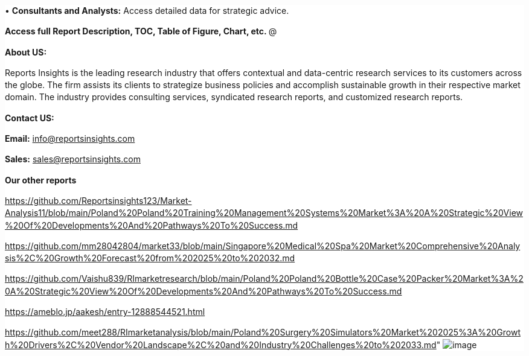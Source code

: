 • <strong>Consultants and Analysts:</strong> Access detailed data for strategic advice.
</ul>
<strong>Access full Report Description, TOC, Table of Figure, Chart, etc. </strong>@  <a href= style=color:#0000ff;></a></font>

<strong><strong>About US</strong>:</strong>

Reports Insights is the leading research industry that offers contextual and data-centric research services to its customers across the globe. The firm assists its clients to strategize business policies and accomplish sustainable growth in their respective market domain. The industry provides consulting services, syndicated research reports, and customized research reports.

<strong>Contact US:</strong>

<p class=""""><b>Email:</b> <a href=mailto:info@reportsinsights.com>info@reportsinsights.com</a></p>
<p class=""""><b>Sales:</b> <a href=mailto:sales@reportsinsights.com>sales@reportsinsights.com</a></p>

<strong>Our other reports</strong>

<a href=https://github.com/Reportsinsights123/Market-Analysis11/blob/main/Poland%20Poland%20Training%20Management%20Systems%20Market%3A%20A%20Strategic%20View%20Of%20Developments%20And%20Pathways%20To%20Success.md>https://github.com/Reportsinsights123/Market-Analysis11/blob/main/Poland%20Poland%20Training%20Management%20Systems%20Market%3A%20A%20Strategic%20View%20Of%20Developments%20And%20Pathways%20To%20Success.md</a>

<a href=https://github.com/mm28042804/market33/blob/main/Singapore%20Medical%20Spa%20Market%20Comprehensive%20Analysis%2C%20Growth%20Forecast%20from%202025%20to%202032.md>https://github.com/mm28042804/market33/blob/main/Singapore%20Medical%20Spa%20Market%20Comprehensive%20Analysis%2C%20Growth%20Forecast%20from%202025%20to%202032.md</a>

<a href=https://github.com/Vaishu839/RImarketresearch/blob/main/Poland%20Poland%20Bottle%20Case%20Packer%20Market%3A%20A%20Strategic%20View%20Of%20Developments%20And%20Pathways%20To%20Success.md>https://github.com/Vaishu839/RImarketresearch/blob/main/Poland%20Poland%20Bottle%20Case%20Packer%20Market%3A%20A%20Strategic%20View%20Of%20Developments%20And%20Pathways%20To%20Success.md</a>

<a href=https://ameblo.jp/aakesh/entry-12888544521.html>https://ameblo.jp/aakesh/entry-12888544521.html</a>

<a href=https://github.com/meet288/RImarketanalysis/blob/main/Poland%20Surgery%20Simulators%20Market%202025%3A%20Growth%20Drivers%2C%20Vendor%20Landscape%2C%20and%20Industry%20Challenges%20to%202033.md>https://github.com/meet288/RImarketanalysis/blob/main/Poland%20Surgery%20Simulators%20Market%202025%3A%20Growth%20Drivers%2C%20Vendor%20Landscape%2C%20and%20Industry%20Challenges%20to%202033.md</a>"
![image](https://github.com/user-attachments/assets/b0d175bd-2efa-4fcd-9adc-12e55e7604bd)
